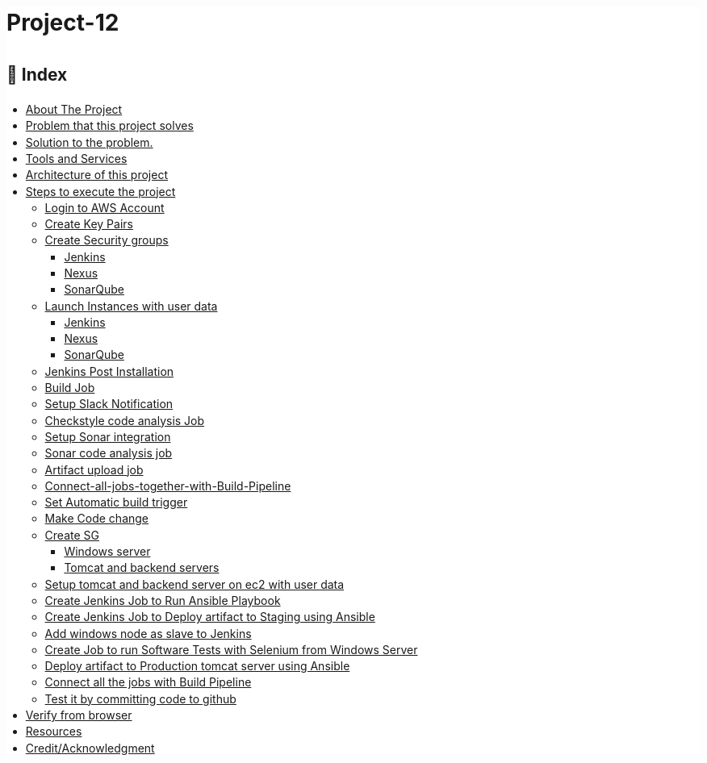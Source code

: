 
# Project-12
## :ledger: Index

- [About The Project](#beginner-about-the-project)
- [Problem that this project solves ](#question-problem-that-this-project-solves)
- [Solution to the problem.](#key-solution-to-the-problem)
- [Tools and Services](#hammer_and_wrench-tools-and-services)
- [Architecture of this project](#house-architecture-of-this-project)
- [Steps to execute the project](#zap-steps-to-execute-the-project)
  - [Login to AWS Account ](#key-login-to-aws-account )
  - [Create Key Pairs](#closed_lock_with_key-create-key-pairs)
  - [Create Security groups](#lock-create-security-groups)
    - [Jenkins](#lock-jenkins)
    - [Nexus](#lock-nexus)
    - [SonarQube](#lock-sonarqube)
  - [Launch Instances with user data](#bulb-launch-instances-with-user-data )
    - [Jenkins](#lock-jenkins)
    - [Nexus](#lock-nexus)
    - [SonarQube](#lock-sonarqube)
  - [Jenkins Post Installation](#earth_africa-jenkins-post-nstallation)
  - [Build Job](#hammer_and_wrench-build-job)
  - [Setup Slack Notification  ](#rocket-setup-slack-notification )
  - [Checkstyle code analysis Job](#package-checkstyle-code-analysis-job)
  - [Setup Sonar integration ](#lock-setup-sonar-integration)
  - [Sonar code analysis job](#earth_africa-sonar-code-analysis-job)
  - [Artifact upload job](#hammer_and_wrench-artifact-upload-job)
  - [Connect-all-jobs-together-with-Build-Pipeline](#hammer_and_wrench-connect-all-jobs-together-with-build-pipeline)
  - [Set Automatic build trigger](#hammer_and_wrench-set-utomatic-build-trigger)
  - [Make Code change](#hammer_and_wrench-make-code-change)
  - [Create SG](#package-create-sg)
    - [Windows server](#package-windows-server)
    - [Tomcat and backend servers](#package-tomcat-and-backend-servers)
  - [Setup tomcat and backend server on ec2 with user data](#package-setup-tomcat-and-backend-server-on-ec2-with-user-data)
  - [Create Jenkins Job to Run Ansible Playbook](#package-create-jenkins-job-to-run-ansible-playbook)
  - [Create Jenkins Job to Deploy artifact to Staging using Ansible](#package-create-jenkins-job-to-deploy-artifact-to-staging-using-ansible)
  - [Add windows node as slave to Jenkins](#package-add-windows-node-as-slave-to-jenkins)
  - [Create Job to run Software Tests with Selenium from Windows Server](#package-create-job-to-run-software-tests-with-selenium-from-windows-server)
  - [Deploy artifact to Production tomcat server using Ansible](#package-deploy-artifact-to-production-tomcat-server-using-ansible)
  - [Connect all the jobs with Build Pipeline](#package-connect-all-the-jobs-with-build-pipeline)
  - [Test it by committing code to github](#package-test-it-by-committing-code-to-github)
 - [Verify from browser](#earth_africa-verify-from-browser) 
 - [Resources](#page_facing_up-resources)
 - [Credit/Acknowledgment](#star2-creditacknowledgment)
